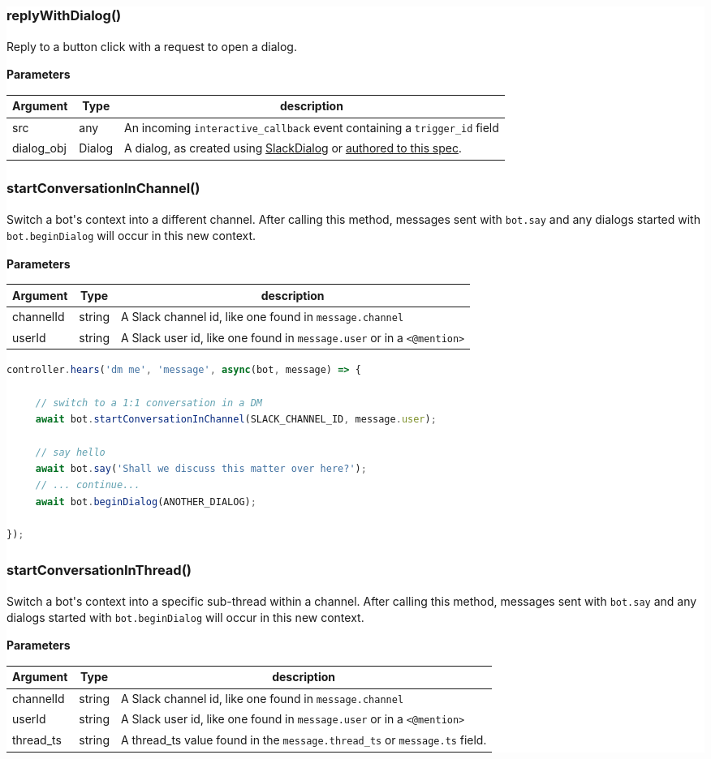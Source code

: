 

<a name="replyWithDialog"></a>
### replyWithDialog()
Reply to a button click with a request to open a dialog.

**Parameters**

| Argument | Type | description
|--- |--- |---
| src| any | An incoming `interactive_callback` event containing a `trigger_id` field
| dialog_obj| Dialog | A dialog, as created using [SlackDialog](#SlackDialog) or [authored to this spec](https://api.slack.com/dialogs).<br/>



<a name="startConversationInChannel"></a>
### startConversationInChannel()
Switch a bot's context into a different channel.
After calling this method, messages sent with `bot.say` and any dialogs started with `bot.beginDialog` will occur in this new context.

**Parameters**

| Argument | Type | description
|--- |--- |---
| channelId| string | A Slack channel id, like one found in `message.channel`
| userId| string | A Slack user id, like one found in `message.user` or in a `<@mention>`<br/>



```javascript
controller.hears('dm me', 'message', async(bot, message) => {

     // switch to a 1:1 conversation in a DM
     await bot.startConversationInChannel(SLACK_CHANNEL_ID, message.user);

     // say hello
     await bot.say('Shall we discuss this matter over here?');
     // ... continue...
     await bot.beginDialog(ANOTHER_DIALOG);

});
```

<a name="startConversationInThread"></a>
### startConversationInThread()
Switch a bot's context into a specific sub-thread within a channel.
After calling this method, messages sent with `bot.say` and any dialogs started with `bot.beginDialog` will occur in this new context.

**Parameters**

| Argument | Type | description
|--- |--- |---
| channelId| string | A Slack channel id, like one found in `message.channel`
| userId| string | A Slack user id, like one found in `message.user` or in a `<@mention>`
| thread_ts| string | A thread_ts value found in the `message.thread_ts` or `message.ts` field.<br/>
